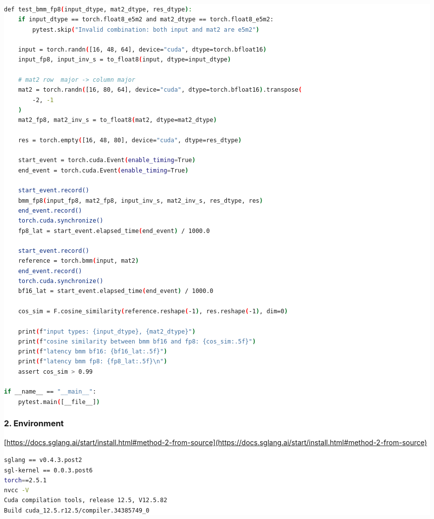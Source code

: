 ```bash
def test_bmm_fp8(input_dtype, mat2_dtype, res_dtype):
    if input_dtype == torch.float8_e5m2 and mat2_dtype == torch.float8_e5m2:
        pytest.skip("Invalid combination: both input and mat2 are e5m2")

    input = torch.randn([16, 48, 64], device="cuda", dtype=torch.bfloat16)
    input_fp8, input_inv_s = to_float8(input, dtype=input_dtype)

    # mat2 row  major -> column major
    mat2 = torch.randn([16, 80, 64], device="cuda", dtype=torch.bfloat16).transpose(
        -2, -1
    )
    mat2_fp8, mat2_inv_s = to_float8(mat2, dtype=mat2_dtype)

    res = torch.empty([16, 48, 80], device="cuda", dtype=res_dtype)

    start_event = torch.cuda.Event(enable_timing=True)
    end_event = torch.cuda.Event(enable_timing=True)

    start_event.record()
    bmm_fp8(input_fp8, mat2_fp8, input_inv_s, mat2_inv_s, res_dtype, res)
    end_event.record()
    torch.cuda.synchronize()
    fp8_lat = start_event.elapsed_time(end_event) / 1000.0

    start_event.record()
    reference = torch.bmm(input, mat2)
    end_event.record()
    torch.cuda.synchronize()
    bf16_lat = start_event.elapsed_time(end_event) / 1000.0

    cos_sim = F.cosine_similarity(reference.reshape(-1), res.reshape(-1), dim=0)

    print(f"input types: {input_dtype}, {mat2_dtype}")
    print(f"cosine similarity between bmm bf16 and fp8: {cos_sim:.5f}")
    print(f"latency bmm bf16: {bf16_lat:.5f}")
    print(f"latency bmm fp8: {fp8_lat:.5f}\n")
    assert cos_sim > 0.99

if __name__ == "__main__":
    pytest.main([__file__])
```

### 2. Environment

[https://docs.sglang.ai/start/install.html#method-2-from-source](https://docs.sglang.ai/start/install.html#method-2-from-source)

```bash
sglang == v0.4.3.post2
sgl-kernel == 0.0.3.post6
torch==2.5.1
nvcc -V
Cuda compilation tools, release 12.5, V12.5.82
Build cuda_12.5.r12.5/compiler.34385749_0
```
